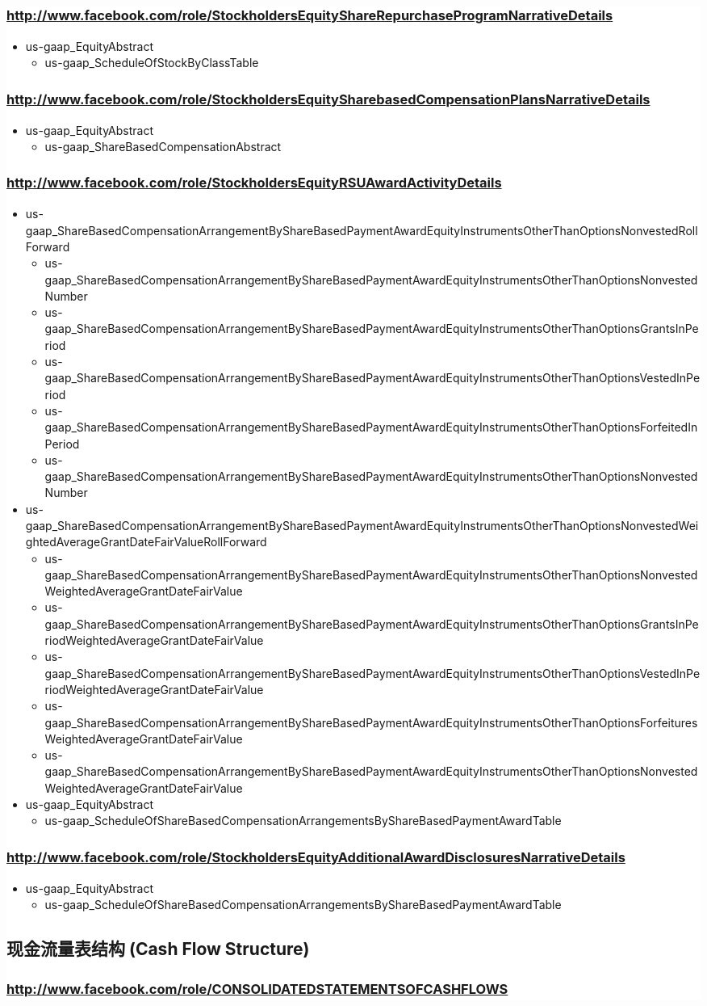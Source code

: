 ### http://www.facebook.com/role/StockholdersEquityShareRepurchaseProgramNarrativeDetails

- us-gaap_EquityAbstract
  - us-gaap_ScheduleOfStockByClassTable

### http://www.facebook.com/role/StockholdersEquitySharebasedCompensationPlansNarrativeDetails

- us-gaap_EquityAbstract
  - us-gaap_ShareBasedCompensationAbstract

### http://www.facebook.com/role/StockholdersEquityRSUAwardActivityDetails

- us-gaap_ShareBasedCompensationArrangementByShareBasedPaymentAwardEquityInstrumentsOtherThanOptionsNonvestedRollForward
  - us-gaap_ShareBasedCompensationArrangementByShareBasedPaymentAwardEquityInstrumentsOtherThanOptionsNonvestedNumber
  - us-gaap_ShareBasedCompensationArrangementByShareBasedPaymentAwardEquityInstrumentsOtherThanOptionsGrantsInPeriod
  - us-gaap_ShareBasedCompensationArrangementByShareBasedPaymentAwardEquityInstrumentsOtherThanOptionsVestedInPeriod
  - us-gaap_ShareBasedCompensationArrangementByShareBasedPaymentAwardEquityInstrumentsOtherThanOptionsForfeitedInPeriod
  - us-gaap_ShareBasedCompensationArrangementByShareBasedPaymentAwardEquityInstrumentsOtherThanOptionsNonvestedNumber
- us-gaap_ShareBasedCompensationArrangementByShareBasedPaymentAwardEquityInstrumentsOtherThanOptionsNonvestedWeightedAverageGrantDateFairValueRollForward
  - us-gaap_ShareBasedCompensationArrangementByShareBasedPaymentAwardEquityInstrumentsOtherThanOptionsNonvestedWeightedAverageGrantDateFairValue
  - us-gaap_ShareBasedCompensationArrangementByShareBasedPaymentAwardEquityInstrumentsOtherThanOptionsGrantsInPeriodWeightedAverageGrantDateFairValue
  - us-gaap_ShareBasedCompensationArrangementByShareBasedPaymentAwardEquityInstrumentsOtherThanOptionsVestedInPeriodWeightedAverageGrantDateFairValue
  - us-gaap_ShareBasedCompensationArrangementByShareBasedPaymentAwardEquityInstrumentsOtherThanOptionsForfeituresWeightedAverageGrantDateFairValue
  - us-gaap_ShareBasedCompensationArrangementByShareBasedPaymentAwardEquityInstrumentsOtherThanOptionsNonvestedWeightedAverageGrantDateFairValue
- us-gaap_EquityAbstract
  - us-gaap_ScheduleOfShareBasedCompensationArrangementsByShareBasedPaymentAwardTable

### http://www.facebook.com/role/StockholdersEquityAdditionalAwardDisclosuresNarrativeDetails

- us-gaap_EquityAbstract
  - us-gaap_ScheduleOfShareBasedCompensationArrangementsByShareBasedPaymentAwardTable

## 现金流量表结构 (Cash Flow Structure)

### http://www.facebook.com/role/CONSOLIDATEDSTATEMENTSOFCASHFLOWS
